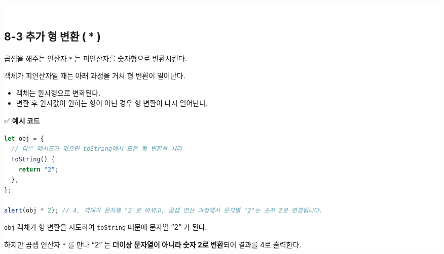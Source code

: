 <br>

## 8-3 추가 형 변환 ( \* )

곱셈을 해주는 연산자 `*` 는 피연산자를 숫자형으로 변환시킨다.

객체가 피연산자일 때는 아래 과정을 거쳐 형 변환이 일어난다.

- 객체는 원시형으로 변화된다.
- 변환 후 원시값이 원하는 형이 아닌 경우 형 변환이 다시 일어난다.

✅ **예시 코드**

```jsx
let obj = {
  // 다른 메서드가 없으면 toString에서 모든 형 변환을 처리
  toString() {
    return "2";
  },
};

alert(obj * 2); // 4, 객체가 문자열 "2"로 바뀌고, 곱셈 연산 과정에서 문자열 "2"는 숫자 2로 변경됩니다.
```

`obj` 객체가 형 변환을 시도하여 `toString` 때문에 문자열 “2” 가 된다.

하지만 곱셈 연산자 `*` 를 만나 “2” 는 **더이상 문자열이 아니라 숫자 2로 변환**되어 결과를 4로 출력한다.

